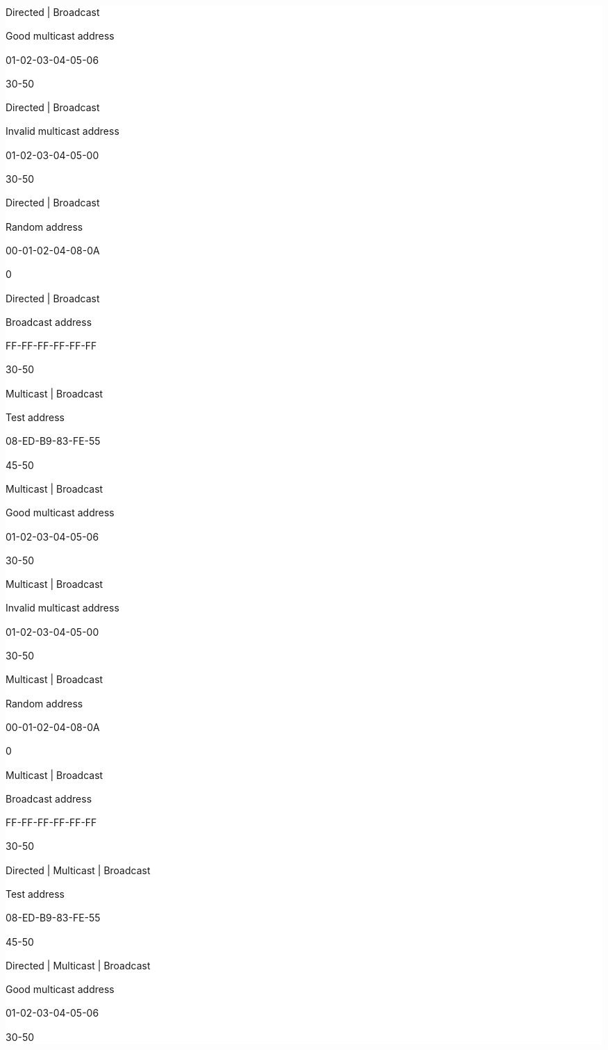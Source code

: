 <td><p>Directed | Broadcast</p></td>
<td><p>Good multicast address</p></td>
<td><p>01-02-03-04-05-06</p></td>
<td><p>30-50</p></td>
</tr>
<tr class="even">
<td><p>Directed | Broadcast</p></td>
<td><p>Invalid multicast address</p></td>
<td><p>01-02-03-04-05-00</p></td>
<td><p>30-50</p></td>
</tr>
<tr class="odd">
<td><p>Directed | Broadcast</p></td>
<td><p>Random address</p></td>
<td><p>00-01-02-04-08-0A</p></td>
<td><p>0</p></td>
</tr>
<tr class="even">
<td><p>Directed | Broadcast</p></td>
<td><p>Broadcast address</p></td>
<td><p>FF-FF-FF-FF-FF-FF</p></td>
<td><p>30-50</p></td>
</tr>
<tr class="odd">
<td><p>Multicast | Broadcast</p></td>
<td><p>Test address</p></td>
<td><p>08-ED-B9-83-FE-55</p></td>
<td><p>45-50</p></td>
</tr>
<tr class="even">
<td><p>Multicast | Broadcast</p></td>
<td><p>Good multicast address</p></td>
<td><p>01-02-03-04-05-06</p></td>
<td><p>30-50</p></td>
</tr>
<tr class="odd">
<td><p>Multicast | Broadcast</p></td>
<td><p>Invalid multicast address</p></td>
<td><p>01-02-03-04-05-00</p></td>
<td><p>30-50</p></td>
</tr>
<tr class="even">
<td><p>Multicast | Broadcast</p></td>
<td><p>Random address</p></td>
<td><p>00-01-02-04-08-0A</p></td>
<td><p>0</p></td>
</tr>
<tr class="odd">
<td><p>Multicast | Broadcast</p></td>
<td><p>Broadcast address</p></td>
<td><p>FF-FF-FF-FF-FF-FF</p></td>
<td><p>30-50</p></td>
</tr>
<tr class="even">
<td><p>Directed | Multicast | Broadcast</p></td>
<td><p>Test address</p></td>
<td><p>08-ED-B9-83-FE-55</p></td>
<td><p>45-50</p></td>
</tr>
<tr class="odd">
<td><p>Directed | Multicast | Broadcast</p></td>
<td><p>Good multicast address</p></td>
<td><p>01-02-03-04-05-06</p></td>
<td><p>30-50</p></td>